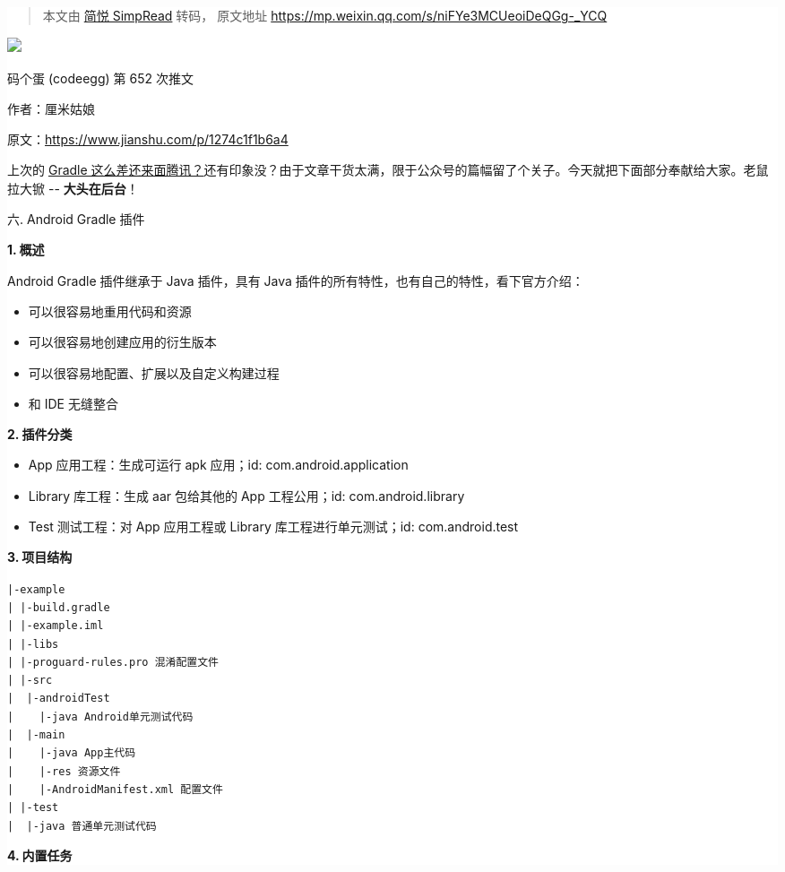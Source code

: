 > 本文由 [简悦 SimpRead](http://ksria.com/simpread/) 转码， 原文地址 https://mp.weixin.qq.com/s/niFYe3MCUeoiDeQGg-_YCQ

![](https://mmbiz.qpic.cn/mmbiz_gif/y5HvXaQmpqmhOhoo8ptlxbzTcuV2uVDuCwXz5IRCaiaQa4w09iapxbiaehnWd4lia9ce1BVPIJ4GYwZzeL2YEuoULQ/640?wx_fmt=gif)

码个蛋 (codeegg) 第 652 次推文

作者：厘米姑娘

原文：https://www.jianshu.com/p/1274c1f1b6a4

上次的 [Gradle 这么差还来面腾讯？](http://mp.weixin.qq.com/s?__biz=MzIwMzYwMTk1NA==&mid=2247493120&idx=1&sn=e3e32fd0d6c1bccdbbb7234ae09ae392&chksm=96ce474da1b9ce5bee69a45419a70c9429529d74ba9cf895aba2bc30ca4782a0641bd5d96e83&scene=21#wechat_redirect)还有印象没？由于文章干货太满，限于公众号的篇幅留了个关子。今天就把下面部分奉献给大家。老鼠拉大锨 -- **大头在后台**！

六. Android Gradle 插件

**1. 概述**

Android Gradle 插件继承于 Java 插件，具有 Java 插件的所有特性，也有自己的特性，看下官方介绍：

*   可以很容易地重用代码和资源
    
*   可以很容易地创建应用的衍生版本
    
*   可以很容易地配置、扩展以及自定义构建过程
    
*   和 IDE 无缝整合
    

**2. 插件分类**

*   App 应用工程：生成可运行 apk 应用；id: com.android.application
    
*   Library 库工程：生成 aar 包给其他的 App 工程公用；id: com.android.library
    
*   Test 测试工程：对 App 应用工程或 Library 库工程进行单元测试；id: com.android.test
    

**3. 项目结构**

```
|-example
| |-build.gradle
| |-example.iml
| |-libs
| |-proguard-rules.pro 混淆配置文件
| |-src
|  |-androidTest
|    |-java Android单元测试代码
|  |-main
|    |-java App主代码
|    |-res 资源文件
|    |-AndroidManifest.xml 配置文件
| |-test
|  |-java 普通单元测试代码

```

**4. 内置任务**
